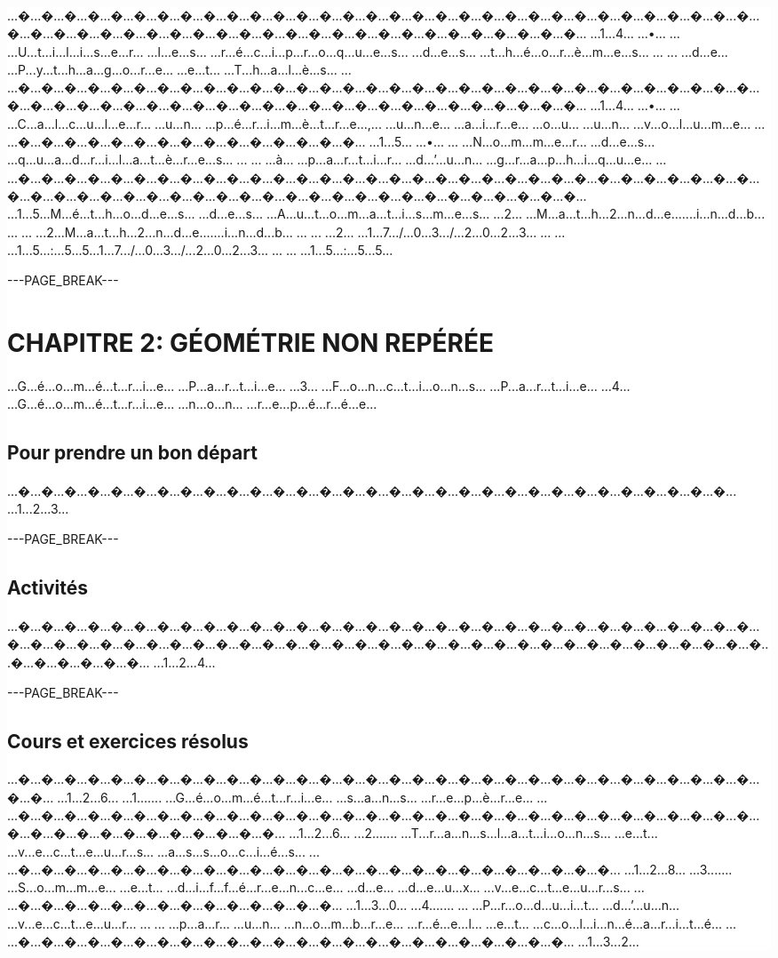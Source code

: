 ...�...�...�...�...�...�...�...�...�...�...�...�...�...�...�...�...�...�...�...�...�...�...�...�...�...�...�...�...�...�...�...�...�...�...�...�...�...�...�...�...�...�...�...�...�...�...�...�...�...�...�...�...�...�...�...�...�... ...1...4... ...•... ... ...U...t...i...l...i...s...e...r... ...l...e...s... ...r...é...c...i...p...r...o...q...u...e...s... ...d...e...s... ...t...h...é...o...r...è...m...e...s... ... ... ...d...e... ...P...y...t...h...a...g...o...r...e... ...e...t... ...T...h...a...l...è...s... ... ...�...�...�...�...�...�...�...�...�...�...�...�...�...�...�...�...�...�...�...�...�...�...�...�...�...�...�...�...�...�...�...�...�...�...�...�...�...�...�...�...�...�...�...�...�...�...�...�...�...�...�...�...�...�...�...�...�... ...1...4... ...•... ... ...C...a...l...c...u...l...e...r... ...u...n... ...p...é...r...i...m...è...t...r...e...,... ...u...n...e... ...a...i...r...e... ...o...u... ...u...n... ...v...o...l...u...m...e... ... ...�...�...�...�...�...�...�...�...�...�...�...�...�...�...�... ...1...5... ...•... ... ...N...o...m...m...e...r... ...d...e...s... ...q...u...a...d...r...i...l...a...t...è...r...e...s... ... ... ...à... ...p...a...r...t...i...r... ...d...’...u...n... ...g...r...a...p...h...i...q...u...e... ... ...�...�...�...�...�...�...�...�...�...�...�...�...�...�...�...�...�...�...�...�...�...�...�...�...�...�...�...�...�...�...�...�...�...�...�...�...�...�...�...�...�...�...�...�...�...�...�...�...�...�...�...�...�...�...�...�...�... ...1...5...M...é...t...h...o...d...e...s... ...d...e...s... ...A...u...t...o...m...a...t...i...s...m...e...s... ...2... ...M...a...t...h...2...n...d...e.......i...n...d...b... ... ... ...2...M...a...t...h...2...n...d...e.......i...n...d...b... ... ... ...2... ...1...7.../...0...3.../...2...0...2...3... ... ... ...1...5...:...5...5...1...7.../...0...3.../...2...0...2...3... ... ... ...1...5...:...5...5...


---PAGE_BREAK---

# CHAPITRE 2: GÉOMÉTRIE NON REPÉRÉE

...G...é...o...m...é...t...r...i...e... ...P...a...r...t...i...e... ...3... ...F...o...n...c...t...i...o...n...s... ...P...a...r...t...i...e... ...4... ...G...é...o...m...é...t...r...i...e... ...n...o...n... ...r...e...p...é...r...é...e...

## Pour prendre un bon départ

...�...�...�...�...�...�...�...�...�...�...�...�...�...�...�...�...�...�...�...�...�...�...�...�...�...�...�...�...�...�...�... ...1...2...3...


---PAGE_BREAK---

## Activités

...�...�...�...�...�...�...�...�...�...�...�...�...�...�...�...�...�...�...�...�...�...�...�...�...�...�...�...�...�...�...�...�...�...�...�...�...�...�...�...�...�...�...�...�...�...�...�...�...�...�...�...�...�...�...�...�...�...�...�...�...�...�...�...�...�...�...�...�...�...�...�... ...1...2...4...


---PAGE_BREAK---

## Cours et exercices résolus

...�...�...�...�...�...�...�...�...�...�...�...�...�...�...�...�...�...�...�...�...�...�...�...�...�...�...�...�...�...�...�...�...�...�... ...1...2...6... ...1....... ...G...é...o...m...é...t...r...i...e... ...s...a...n...s... ...r...e...p...è...r...e... ... ...�...�...�...�...�...�...�...�...�...�...�...�...�...�...�...�...�...�...�...�...�...�...�...�...�...�...�...�...�...�...�...�...�...�...�...�...�...�...�...�...�...�...�...�... ...1...2...6... ...2....... ...T...r...a...n...s...l...a...t...i...o...n...s... ...e...t... ...v...e...c...t...e...u...r...s... ...a...s...s...o...c...i...é...s... ... ...�...�...�...�...�...�...�...�...�...�...�...�...�...�...�...�...�...�...�...�...�...�...�...�...�...�... ...1...2...8... ...3....... ...S...o...m...m...e... ...e...t... ...d...i...f...f...é...r...e...n...c...e... ...d...e... ...d...e...u...x... ...v...e...c...t...e...u...r...s... ... ...�...�...�...�...�...�...�...�...�...�...�...�...�...�... ...1...3...0... ...4....... ... ...P...r...o...d...u...i...t... ...d...’...u...n... ...v...e...c...t...e...u...r... ... ... ...p...a...r... ...u...n... ...n...o...m...b...r...e... ...r...é...e...l... ...e...t... ...c...o...l...i...n...é...a...r...i...t...é... ... ...�...�...�...�...�...�...�...�...�...�...�...�...�...�...�...�...�...�...�...�...�...�...�...�... ...1...3...2...
